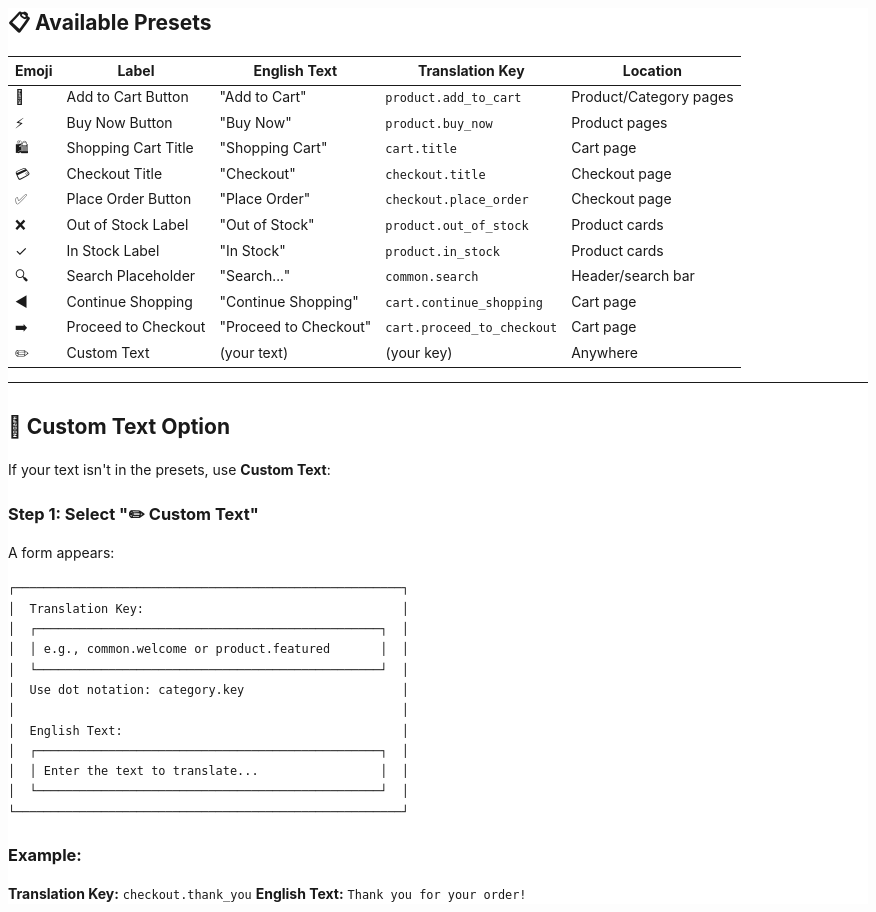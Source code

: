 ## 📋 Available Presets

| Emoji | Label | English Text | Translation Key | Location |
|-------|-------|--------------|----------------|----------|
| 🛒 | Add to Cart Button | "Add to Cart" | `product.add_to_cart` | Product/Category pages |
| ⚡ | Buy Now Button | "Buy Now" | `product.buy_now` | Product pages |
| 🛍️ | Shopping Cart Title | "Shopping Cart" | `cart.title` | Cart page |
| 💳 | Checkout Title | "Checkout" | `checkout.title` | Checkout page |
| ✅ | Place Order Button | "Place Order" | `checkout.place_order` | Checkout page |
| ❌ | Out of Stock Label | "Out of Stock" | `product.out_of_stock` | Product cards |
| ✓ | In Stock Label | "In Stock" | `product.in_stock` | Product cards |
| 🔍 | Search Placeholder | "Search..." | `common.search` | Header/search bar |
| ◀️ | Continue Shopping | "Continue Shopping" | `cart.continue_shopping` | Cart page |
| ➡️ | Proceed to Checkout | "Proceed to Checkout" | `cart.proceed_to_checkout` | Cart page |
| ✏️ | Custom Text | (your text) | (your key) | Anywhere |

---

## 🎨 Custom Text Option

If your text isn't in the presets, use **Custom Text**:

### Step 1: Select "✏️ Custom Text"

A form appears:

```
┌──────────────────────────────────────────────────────┐
│  Translation Key:                                    │
│  ┌────────────────────────────────────────────────┐  │
│  │ e.g., common.welcome or product.featured       │  │
│  └────────────────────────────────────────────────┘  │
│  Use dot notation: category.key                      │
│                                                      │
│  English Text:                                       │
│  ┌────────────────────────────────────────────────┐  │
│  │ Enter the text to translate...                 │  │
│  └────────────────────────────────────────────────┘  │
└──────────────────────────────────────────────────────┘
```

### Example:

**Translation Key:** `checkout.thank_you`
**English Text:** `Thank you for your order!`
